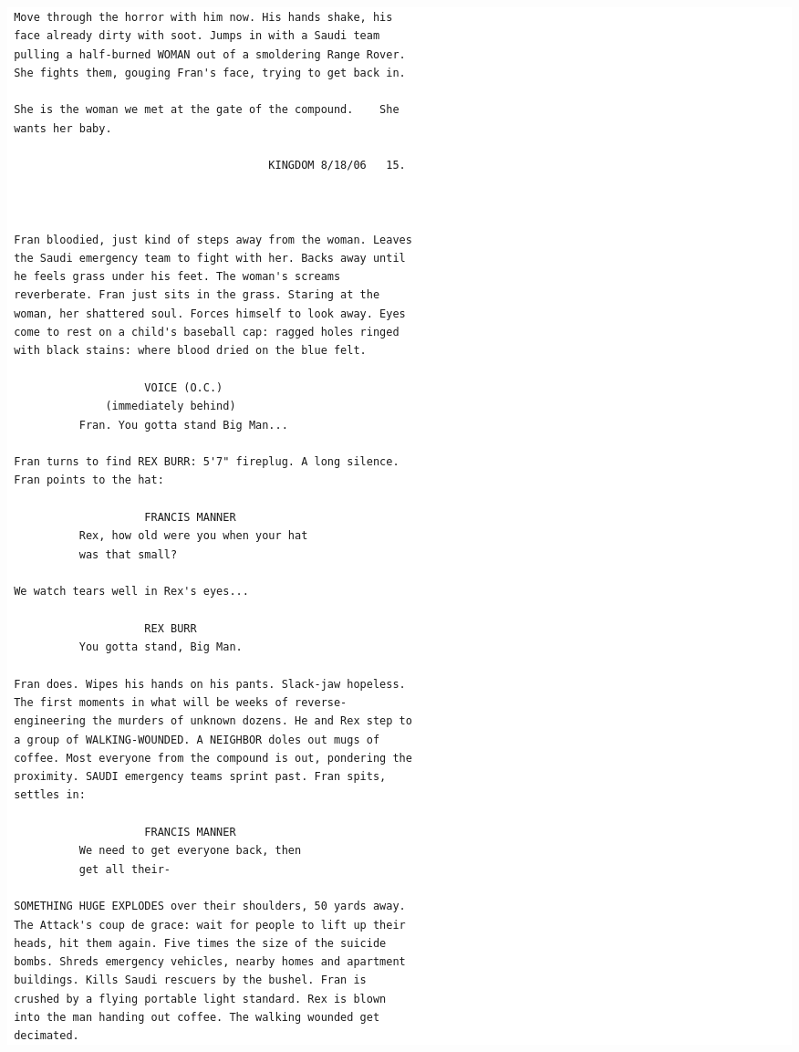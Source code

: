      Move through the horror with him now. His hands shake, his
     face already dirty with soot. Jumps in with a Saudi team
     pulling a half-burned WOMAN out of a smoldering Range Rover.
     She fights them, gouging Fran's face, trying to get back in.

     She is the woman we met at the gate of the compound.    She
     wants her baby.

                                            KINGDOM 8/18/06   15.



     Fran bloodied, just kind of steps away from the woman. Leaves
     the Saudi emergency team to fight with her. Backs away until
     he feels grass under his feet. The woman's screams
     reverberate. Fran just sits in the grass. Staring at the
     woman, her shattered soul. Forces himself to look away. Eyes
     come to rest on a child's baseball cap: ragged holes ringed
     with black stains: where blood dried on the blue felt.

                         VOICE (O.C.)
                   (immediately behind)
               Fran. You gotta stand Big Man...

     Fran turns to find REX BURR: 5'7" fireplug. A long silence.
     Fran points to the hat:

                         FRANCIS MANNER
               Rex, how old were you when your hat
               was that small?

     We watch tears well in Rex's eyes...

                         REX BURR
               You gotta stand, Big Man.

     Fran does. Wipes his hands on his pants. Slack-jaw hopeless.
     The first moments in what will be weeks of reverse-
     engineering the murders of unknown dozens. He and Rex step to
     a group of WALKING-WOUNDED. A NEIGHBOR doles out mugs of
     coffee. Most everyone from the compound is out, pondering the
     proximity. SAUDI emergency teams sprint past. Fran spits,
     settles in:

                         FRANCIS MANNER
               We need to get everyone back, then
               get all their-

     SOMETHING HUGE EXPLODES over their shoulders, 50 yards away.
     The Attack's coup de grace: wait for people to lift up their
     heads, hit them again. Five times the size of the suicide
     bombs. Shreds emergency vehicles, nearby homes and apartment
     buildings. Kills Saudi rescuers by the bushel. Fran is
     crushed by a flying portable light standard. Rex is blown
     into the man handing out coffee. The walking wounded get
     decimated.
